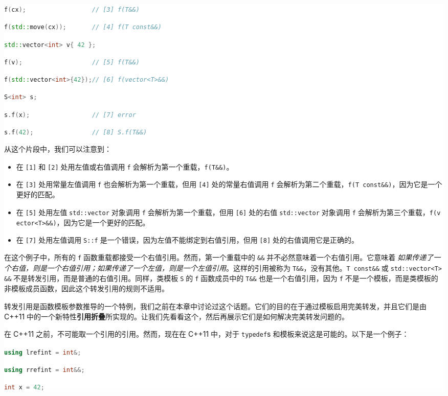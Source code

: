 ```cpp
f(cx);                  // [3] f(T&&)
```

```cpp
f(std::move(cx));       // [4] f(T const&&)
```

```cpp
std::vector<int> v{ 42 };
```

```cpp
f(v);                   // [5] f(T&&)
```

```cpp
f(std::vector<int>{42});// [6] f(vector<T>&&)
```

```cpp
S<int> s;
```

```cpp
s.f(x);                 // [7] error
```

```cpp
s.f(42);                // [8] S.f(T&&)
```

从这个片段中，我们可以注意到：

+   在 `[1]` 和 `[2]` 处用左值或右值调用 `f` 会解析为第一个重载，`f(T&&)`。

+   在 `[3]` 处用常量左值调用 `f` 也会解析为第一个重载，但用 `[4]` 处的常量右值调用 `f` 会解析为第二个重载，`f(T const&&)`，因为它是一个更好的匹配。

+   在 `[5]` 处用左值 `std::vector` 对象调用 `f` 会解析为第一个重载，但用 `[6]` 处的右值 `std::vector` 对象调用 `f` 会解析为第三个重载，`f(vector<T>&&)`，因为它是一个更好的匹配。

+   在 `[7]` 处用左值调用 `S::f` 是一个错误，因为左值不能绑定到右值引用，但用 `[8]` 处的右值调用它是正确的。

在这个例子中，所有的 `f` 函数重载都接受一个右值引用。然而，第一个重载中的 `&&` 并不必然意味着一个右值引用。它意味着 *如果传递了一个右值，则是一个右值引用；如果传递了一个左值，则是一个左值引用*。这样的引用被称为 `T&&`，没有其他。`T const&&` 或 `std::vector<T>&&` 不是转发引用，而是普通的右值引用。同样，类模板 `S` 的 `f` 函数成员中的 `T&&` 也是一个右值引用，因为 `f` 不是一个模板，而是类模板的非模板成员函数，因此这个转发引用的规则不适用。

转发引用是函数模板参数推导的一个特例，我们之前在本章中讨论过这个话题。它们的目的在于通过模板启用完美转发，并且它们是由 C++11 中的一个新特性**引用折叠**所实现的。让我们先看看这个，然后再展示它们是如何解决完美转发问题的。

在 C++11 之前，不可能取一个引用的引用。然而，现在在 C++11 中，对于 `typedef`s 和模板来说这是可能的。以下是一个例子：

```cpp
using lrefint = int&;
```

```cpp
using rrefint = int&&;
```

```cpp
int x = 42;
```
